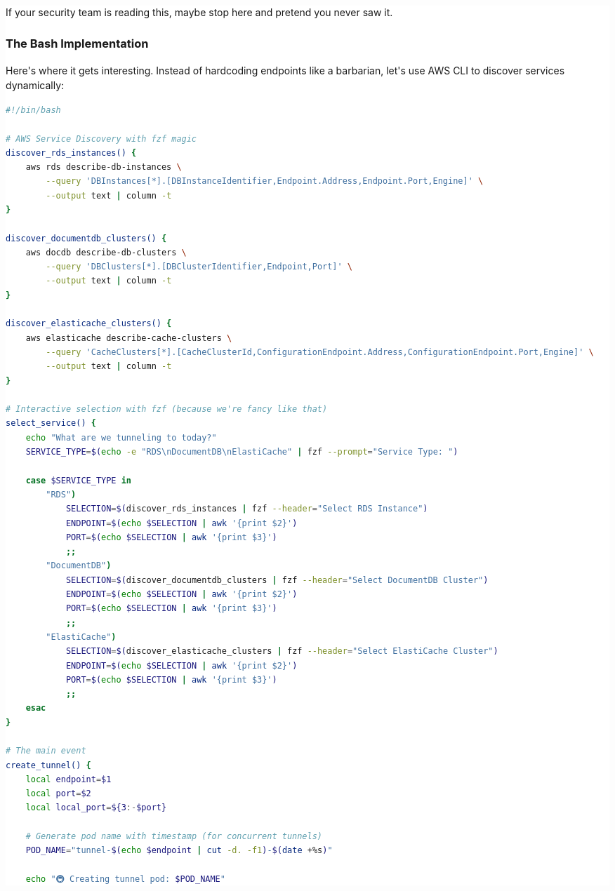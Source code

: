 If your security team is reading this, maybe stop here and pretend you never saw it.

### The Bash Implementation

Here's where it gets interesting. Instead of hardcoding endpoints like a barbarian, let's use AWS CLI to discover services dynamically:

```bash
#!/bin/bash

# AWS Service Discovery with fzf magic
discover_rds_instances() {
    aws rds describe-db-instances \
        --query 'DBInstances[*].[DBInstanceIdentifier,Endpoint.Address,Endpoint.Port,Engine]' \
        --output text | column -t
}

discover_documentdb_clusters() {
    aws docdb describe-db-clusters \
        --query 'DBClusters[*].[DBClusterIdentifier,Endpoint,Port]' \
        --output text | column -t
}

discover_elasticache_clusters() {
    aws elasticache describe-cache-clusters \
        --query 'CacheClusters[*].[CacheClusterId,ConfigurationEndpoint.Address,ConfigurationEndpoint.Port,Engine]' \
        --output text | column -t
}

# Interactive selection with fzf (because we're fancy like that)
select_service() {
    echo "What are we tunneling to today?"
    SERVICE_TYPE=$(echo -e "RDS\nDocumentDB\nElastiCache" | fzf --prompt="Service Type: ")

    case $SERVICE_TYPE in
        "RDS")
            SELECTION=$(discover_rds_instances | fzf --header="Select RDS Instance")
            ENDPOINT=$(echo $SELECTION | awk '{print $2}')
            PORT=$(echo $SELECTION | awk '{print $3}')
            ;;
        "DocumentDB")
            SELECTION=$(discover_documentdb_clusters | fzf --header="Select DocumentDB Cluster")
            ENDPOINT=$(echo $SELECTION | awk '{print $2}')
            PORT=$(echo $SELECTION | awk '{print $3}')
            ;;
        "ElastiCache")
            SELECTION=$(discover_elasticache_clusters | fzf --header="Select ElastiCache Cluster")
            ENDPOINT=$(echo $SELECTION | awk '{print $2}')
            PORT=$(echo $SELECTION | awk '{print $3}')
            ;;
    esac
}

# The main event
create_tunnel() {
    local endpoint=$1
    local port=$2
    local local_port=${3:-$port}

    # Generate pod name with timestamp (for concurrent tunnels)
    POD_NAME="tunnel-$(echo $endpoint | cut -d. -f1)-$(date +%s)"

    echo "🚇 Creating tunnel pod: $POD_NAME"
```